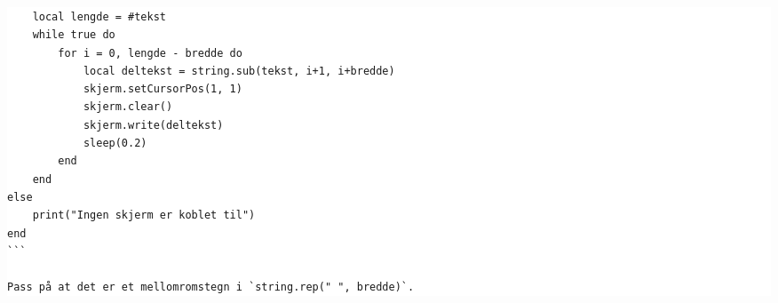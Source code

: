 		local lengde = #tekst
		while true do
			for i = 0, lengde - bredde do
				local deltekst = string.sub(tekst, i+1, i+bredde)
				skjerm.setCursorPos(1, 1)
				skjerm.clear()
				skjerm.write(deltekst)
				sleep(0.2)
			end
		end
	else
		print("Ingen skjerm er koblet til")
	end
	```
	
	Pass på at det er et mellomromstegn i `string.rep(" ", bredde)`.


